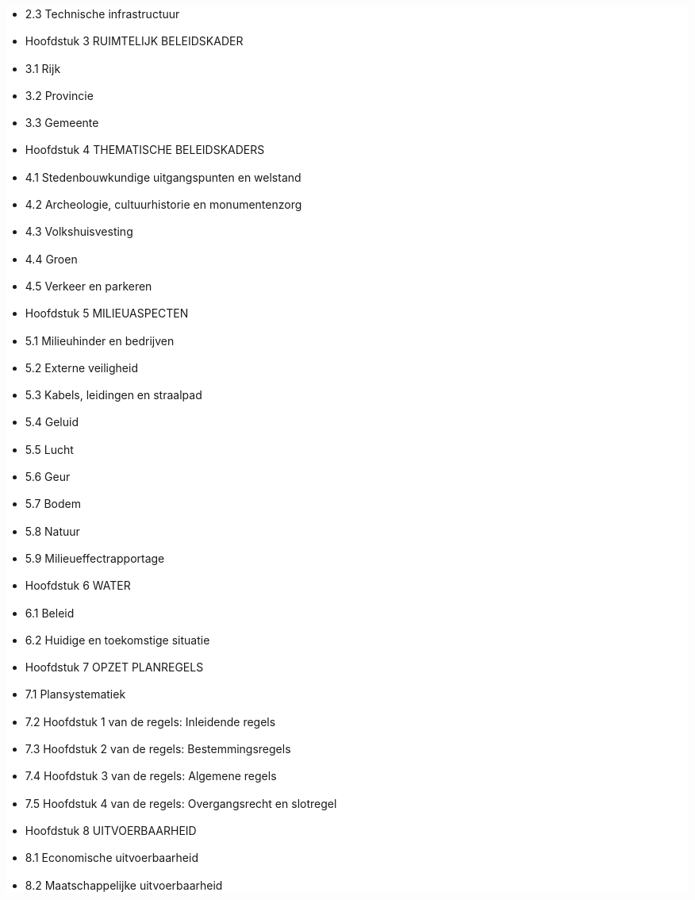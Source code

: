 + 2\.3 Technische infrastructuur

* Hoofdstuk 3 RUIMTELIJK BELEIDSKADER

+ 3\.1 Rijk

+ 3\.2 Provincie

+ 3\.3 Gemeente

* Hoofdstuk 4 THEMATISCHE BELEIDSKADERS

+ 4\.1 Stedenbouwkundige uitgangspunten en welstand

+ 4\.2 Archeologie, cultuurhistorie en monumentenzorg

+ 4\.3 Volkshuisvesting

+ 4\.4 Groen

+ 4\.5 Verkeer en parkeren

* Hoofdstuk 5 MILIEUASPECTEN

+ 5\.1 Milieuhinder en bedrijven

+ 5\.2 Externe veiligheid

+ 5\.3 Kabels, leidingen en straalpad

+ 5\.4 Geluid

+ 5\.5 Lucht

+ 5\.6 Geur

+ 5\.7 Bodem

+ 5\.8 Natuur

+ 5\.9 Milieueffectrapportage

* Hoofdstuk 6 WATER

+ 6\.1 Beleid

+ 6\.2 Huidige en toekomstige situatie

* Hoofdstuk 7 OPZET PLANREGELS

+ 7\.1 Plansystematiek

+ 7\.2 Hoofdstuk 1 van de regels: Inleidende regels

+ 7\.3 Hoofdstuk 2 van de regels: Bestemmingsregels

+ 7\.4 Hoofdstuk 3 van de regels: Algemene regels

+ 7\.5 Hoofdstuk 4 van de regels: Overgangsrecht en slotregel

* Hoofdstuk 8 UITVOERBAARHEID

+ 8\.1 Economische uitvoerbaarheid

+ 8\.2 Maatschappelijke uitvoerbaarheid
